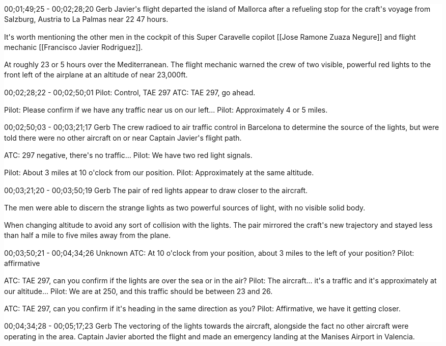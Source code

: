 00;01;49;25 - 00;02;28;20
Gerb
Javier's flight departed the island of Mallorca after a refueling stop for the craft's voyage from Salzburg, Austria to La Palmas near 22 47 hours. 

It's worth mentioning the other men in the cockpit of this Super Caravelle copilot [[Jose Ramone Zuaza Negure]] and flight mechanic [[Francisco Javier Rodriguez]]. 

At roughly 23 or 5 hours over the Mediterranean. The flight mechanic warned the crew of two visible, powerful red lights to the front left of the airplane at an altitude of near 23,000ft.

00;02;28;22 - 00;02;50;01
Pilot: Control, TAE 297
ATC: TAE 297, go ahead.

Pilot: Please confirm if we have any traffic near us on our left...
Pilot: Approximately 4 or 5 miles.


00;02;50;03 - 00;03;21;17
Gerb
The crew radioed to air traffic control in Barcelona to determine the source of the lights, but were told there were no other aircraft on or near Captain Javier's flight path. 

ATC: 297 negative, there's no traffic...
Pilot: We have two red light signals.

Pilot: About 3 miles at 10 o'clock from our position.
Pilot: Approximately at the same altitude.

00;03;21;20 - 00;03;50;19
Gerb
The pair of red lights appear to draw closer to the aircraft. 

The men were able to discern the strange lights as two powerful sources of light, with no visible solid body. 

When changing altitude to avoid any sort of collision with the lights. The pair mirrored the craft's new trajectory and stayed less than half a mile to five miles away from the plane.

00;03;50;21 - 00;04;34;26
Unknown
ATC: At 10 o'clock from your position, about 3 miles to the left of your position? 
Pilot: affirmative

ATC: TAE 297, can you confirm if the lights are over the sea or in the air?
Pilot: The aircraft... it's a traffic and it's approximately at our altitude...
Pilot: We are at 250, and this traffic should be between 23 and 26.

ATC: TAE 297, can you confirm if it's heading in the same direction as you?
Pilot: Affirmative, we have it getting closer.

00;04;34;28 - 00;05;17;23
Gerb
The vectoring of the lights towards the aircraft, alongside the fact no other aircraft were operating in the area. Captain Javier aborted the flight and made an emergency landing at the Manises Airport in Valencia. 
